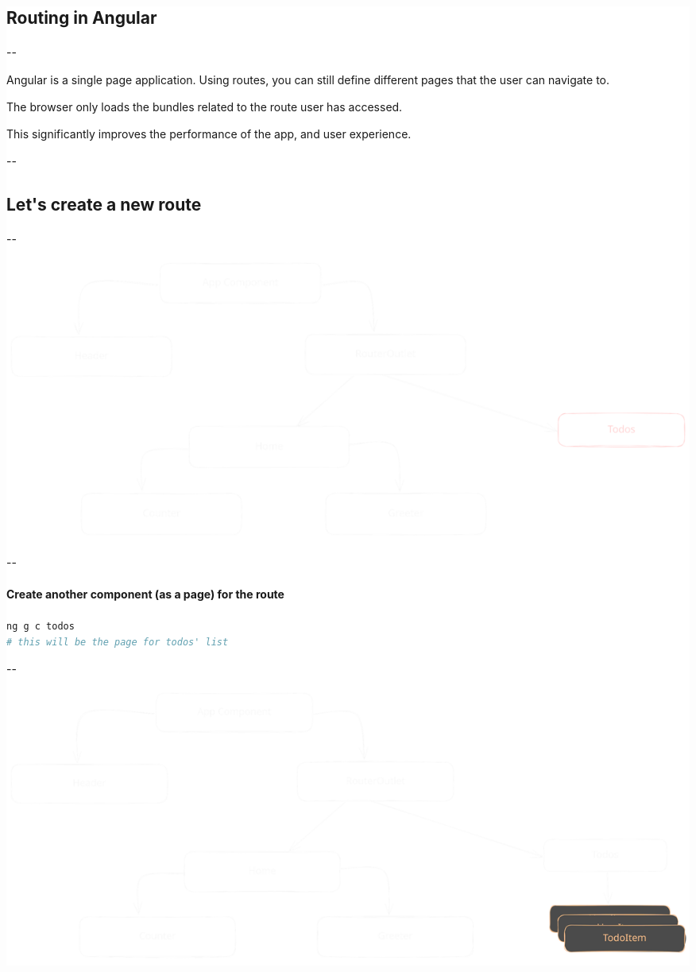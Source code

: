 
## Routing in Angular

--

Angular is a single page application. Using routes, you can still define different pages that the user can navigate to.

The browser only loads the bundles related to the route user has accessed. 

This significantly improves the performance of the app, and user experience. 

--

## Let's create a new route

--

![todos-route](assets/images/todos-route.svg)

-- 

#### Create another component (as a page) for the route

```bash
ng g c todos
# this will be the page for todos' list
```

--

![todoItem](assets/images/todo-item.svg)